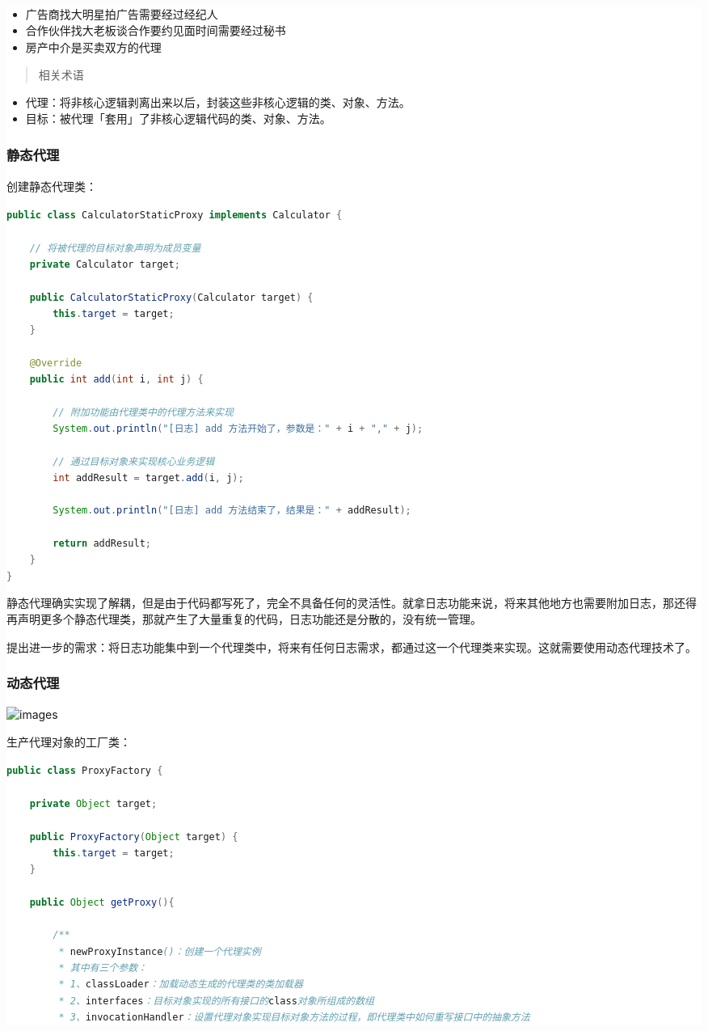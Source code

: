 - 广告商找大明星拍广告需要经过经纪人
- 合作伙伴找大老板谈合作要约见面时间需要经过秘书
- 房产中介是买卖双方的代理

> 相关术语

- 代理：将非核心逻辑剥离出来以后，封装这些非核心逻辑的类、对象、方法。
- 目标：被代理「套用」了非核心逻辑代码的类、对象、方法。

### 静态代理

创建静态代理类：

```java
public class CalculatorStaticProxy implements Calculator {

    // 将被代理的目标对象声明为成员变量
    private Calculator target;

    public CalculatorStaticProxy(Calculator target) {
        this.target = target;
    }

    @Override
    public int add(int i, int j) {

        // 附加功能由代理类中的代理方法来实现
        System.out.println("[日志] add 方法开始了，参数是：" + i + "," + j);

        // 通过目标对象来实现核心业务逻辑
        int addResult = target.add(i, j);

        System.out.println("[日志] add 方法结束了，结果是：" + addResult);

        return addResult;
    }
}
```

静态代理确实实现了解耦，但是由于代码都写死了，完全不具备任何的灵活性。就拿日志功能来说，将来其他地方也需要附加日志，那还得再声明更多个静态代理类，那就产生了大量重复的代码，日志功能还是分散的，没有统一管理。

提出进一步的需求：将日志功能集中到一个代理类中，将来有任何日志需求，都通过这一个代理类来实现。这就需要使用动态代理技术了。

### 动态代理

![images](https://gcore.jsdelivr.net/gh/Kele-Bingtang/static/img/Spring6/20231028000114.png)

生产代理对象的工厂类：

```java
public class ProxyFactory {

    private Object target;

    public ProxyFactory(Object target) {
        this.target = target;
    }

    public Object getProxy(){

        /**
         * newProxyInstance()：创建一个代理实例
         * 其中有三个参数：
         * 1、classLoader：加载动态生成的代理类的类加载器
         * 2、interfaces：目标对象实现的所有接口的class对象所组成的数组
         * 3、invocationHandler：设置代理对象实现目标对象方法的过程，即代理类中如何重写接口中的抽象方法
```